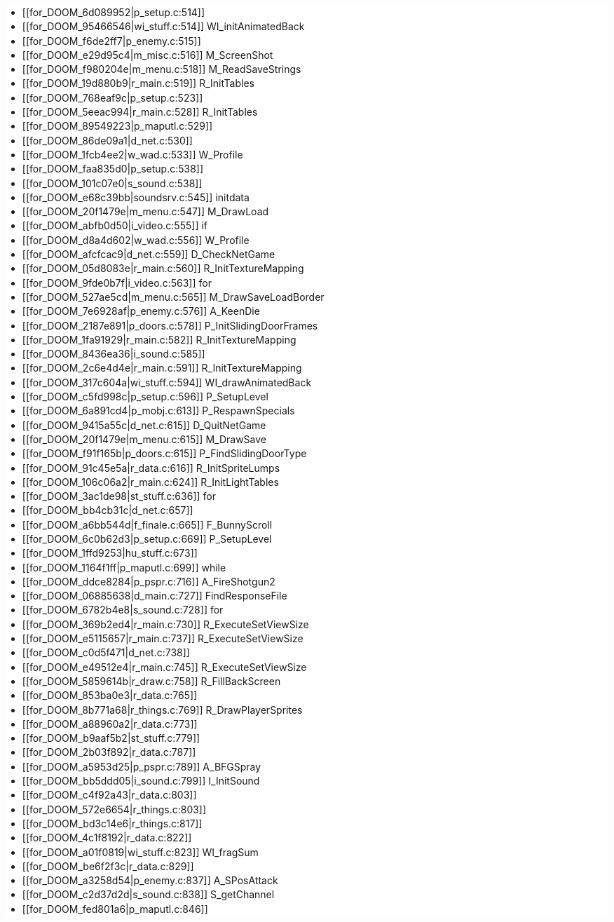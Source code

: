 - [[for_DOOM_6d089952|p_setup.c:514]] 
- [[for_DOOM_95466546|wi_stuff.c:514]] WI_initAnimatedBack
- [[for_DOOM_f6de2ff7|p_enemy.c:515]] 
- [[for_DOOM_e29d95c4|m_misc.c:516]] M_ScreenShot
- [[for_DOOM_f980204e|m_menu.c:518]] M_ReadSaveStrings
- [[for_DOOM_19d880b9|r_main.c:519]] R_InitTables
- [[for_DOOM_768eaf9c|p_setup.c:523]] 
- [[for_DOOM_5eeac994|r_main.c:528]] R_InitTables
- [[for_DOOM_89549223|p_maputl.c:529]] 
- [[for_DOOM_86de09a1|d_net.c:530]] 
- [[for_DOOM_1fcb4ee2|w_wad.c:533]] W_Profile
- [[for_DOOM_faa835d0|p_setup.c:538]] 
- [[for_DOOM_101c07e0|s_sound.c:538]] 
- [[for_DOOM_e68c39bb|soundsrv.c:545]] initdata
- [[for_DOOM_20f1479e|m_menu.c:547]] M_DrawLoad
- [[for_DOOM_abfb0d50|i_video.c:555]] if
- [[for_DOOM_d8a4d602|w_wad.c:556]] W_Profile
- [[for_DOOM_afcfcac9|d_net.c:559]] D_CheckNetGame
- [[for_DOOM_05d8083e|r_main.c:560]] R_InitTextureMapping
- [[for_DOOM_9fde0b7f|i_video.c:563]] for
- [[for_DOOM_527ae5cd|m_menu.c:565]] M_DrawSaveLoadBorder
- [[for_DOOM_7e6928af|p_enemy.c:576]] A_KeenDie
- [[for_DOOM_2187e891|p_doors.c:578]] P_InitSlidingDoorFrames
- [[for_DOOM_1fa91929|r_main.c:582]] R_InitTextureMapping
- [[for_DOOM_8436ea36|i_sound.c:585]] 
- [[for_DOOM_2c6e4d4e|r_main.c:591]] R_InitTextureMapping
- [[for_DOOM_317c604a|wi_stuff.c:594]] WI_drawAnimatedBack
- [[for_DOOM_c5fd998c|p_setup.c:596]] P_SetupLevel
- [[for_DOOM_6a891cd4|p_mobj.c:613]] P_RespawnSpecials
- [[for_DOOM_9415a55c|d_net.c:615]] D_QuitNetGame
- [[for_DOOM_20f1479e|m_menu.c:615]] M_DrawSave
- [[for_DOOM_f91f165b|p_doors.c:615]] P_FindSlidingDoorType
- [[for_DOOM_91c45e5a|r_data.c:616]] R_InitSpriteLumps
- [[for_DOOM_106c06a2|r_main.c:624]] R_InitLightTables
- [[for_DOOM_3ac1de98|st_stuff.c:636]] for
- [[for_DOOM_bb4cb31c|d_net.c:657]] 
- [[for_DOOM_a6bb544d|f_finale.c:665]] F_BunnyScroll
- [[for_DOOM_6c0b62d3|p_setup.c:669]] P_SetupLevel
- [[for_DOOM_1ffd9253|hu_stuff.c:673]] 
- [[for_DOOM_1164f1ff|p_maputl.c:699]] while
- [[for_DOOM_ddce8284|p_pspr.c:716]] A_FireShotgun2
- [[for_DOOM_06885638|d_main.c:727]] FindResponseFile
- [[for_DOOM_6782b4e8|s_sound.c:728]] for
- [[for_DOOM_369b2ed4|r_main.c:730]] R_ExecuteSetViewSize
- [[for_DOOM_e5115657|r_main.c:737]] R_ExecuteSetViewSize
- [[for_DOOM_c0d5f471|d_net.c:738]] 
- [[for_DOOM_e49512e4|r_main.c:745]] R_ExecuteSetViewSize
- [[for_DOOM_5859614b|r_draw.c:758]] R_FillBackScreen
- [[for_DOOM_853ba0e3|r_data.c:765]] 
- [[for_DOOM_8b771a68|r_things.c:769]] R_DrawPlayerSprites
- [[for_DOOM_a88960a2|r_data.c:773]] 
- [[for_DOOM_b9aaf5b2|st_stuff.c:779]] 
- [[for_DOOM_2b03f892|r_data.c:787]] 
- [[for_DOOM_a5953d25|p_pspr.c:789]] A_BFGSpray
- [[for_DOOM_bb5ddd05|i_sound.c:799]] I_InitSound
- [[for_DOOM_c4f92a43|r_data.c:803]] 
- [[for_DOOM_572e6654|r_things.c:803]] 
- [[for_DOOM_bd3c14e6|r_things.c:817]] 
- [[for_DOOM_4c1f8192|r_data.c:822]] 
- [[for_DOOM_a01f0819|wi_stuff.c:823]] WI_fragSum
- [[for_DOOM_be6f2f3c|r_data.c:829]] 
- [[for_DOOM_a3258d54|p_enemy.c:837]] A_SPosAttack
- [[for_DOOM_c2d37d2d|s_sound.c:838]] S_getChannel
- [[for_DOOM_fed801a6|p_maputl.c:846]] 